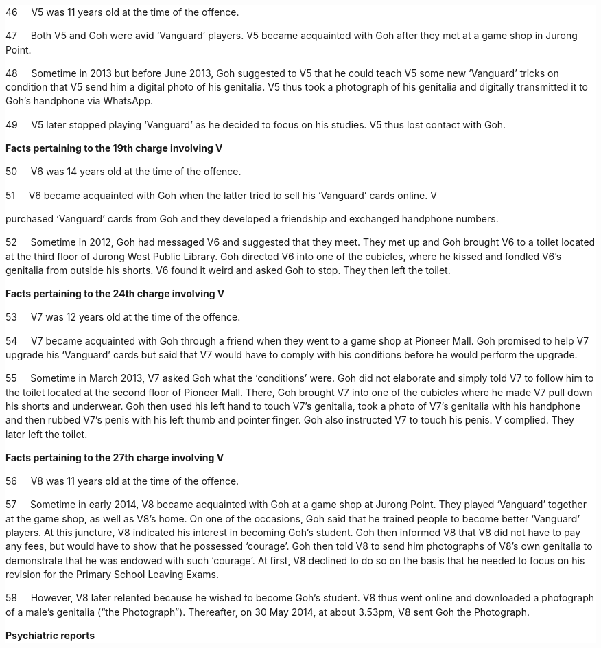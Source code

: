 46     V5 was 11 years old at the time of the offence. 

47     Both V5 and Goh were avid ‘Vanguard’ players. V5 became acquainted with Goh after they met at a game shop in Jurong Point. 

48     Sometime in 2013 but before June 2013, Goh suggested to V5 that he could teach V5 some new ‘Vanguard’ tricks on condition that V5 send him a digital photo of his genitalia. V5 thus took a photograph of his genitalia and digitally transmitted it to Goh’s handphone via WhatsApp. 

49     V5 later stopped playing ‘Vanguard’ as he decided to focus on his studies. V5 thus lost contact with Goh. 

**Facts pertaining to the 19th charge involving V** 

50     V6 was 14 years old at the time of the offence. 

51     V6 became acquainted with Goh when the latter tried to sell his ‘Vanguard’ cards online. V 


purchased ‘Vanguard’ cards from Goh and they developed a friendship and exchanged handphone numbers. 

52     Sometime in 2012, Goh had messaged V6 and suggested that they meet. They met up and Goh brought V6 to a toilet located at the third floor of Jurong West Public Library. Goh directed V6 into one of the cubicles, where he kissed and fondled V6’s genitalia from outside his shorts. V6 found it weird and asked Goh to stop. They then left the toilet. 

**Facts pertaining to the 24th charge involving V** 

53     V7 was 12 years old at the time of the offence. 

54     V7 became acquainted with Goh through a friend when they went to a game shop at Pioneer Mall. Goh promised to help V7 upgrade his ‘Vanguard’ cards but said that V7 would have to comply with his conditions before he would perform the upgrade. 

55     Sometime in March 2013, V7 asked Goh what the ‘conditions’ were. Goh did not elaborate and simply told V7 to follow him to the toilet located at the second floor of Pioneer Mall. There, Goh brought V7 into one of the cubicles where he made V7 pull down his shorts and underwear. Goh then used his left hand to touch V7’s genitalia, took a photo of V7’s genitalia with his handphone and then rubbed V7’s penis with his left thumb and pointer finger. Goh also instructed V7 to touch his penis. V complied. They later left the toilet. 

**Facts pertaining to the 27th charge involving V** 

56     V8 was 11 years old at the time of the offence. 

57     Sometime in early 2014, V8 became acquainted with Goh at a game shop at Jurong Point. They played ‘Vanguard’ together at the game shop, as well as V8’s home. On one of the occasions, Goh said that he trained people to become better ‘Vanguard’ players. At this juncture, V8 indicated his interest in becoming Goh’s student. Goh then informed V8 that V8 did not have to pay any fees, but would have to show that he possessed ‘courage’. Goh then told V8 to send him photographs of V8’s own genitalia to demonstrate that he was endowed with such ‘courage’. At first, V8 declined to do so on the basis that he needed to focus on his revision for the Primary School Leaving Exams. 

58     However, V8 later relented because he wished to become Goh’s student. V8 thus went online and downloaded a photograph of a male’s genitalia (“the Photograph”). Thereafter, on 30 May 2014, at about 3.53pm, V8 sent Goh the Photograph. 

**Psychiatric reports** 
